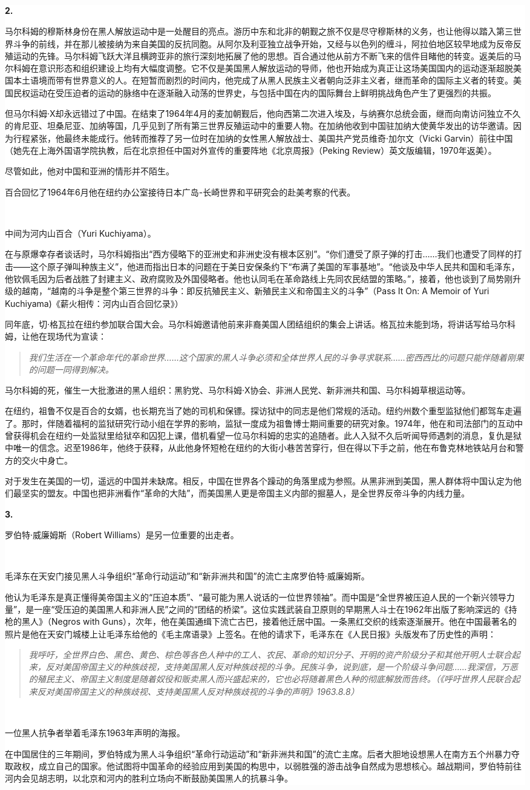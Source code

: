 **2.**

马尔科姆的穆斯林身份在黑人解放运动中是一处醒目的亮点。游历中东和北非的朝觐之旅不仅是尽守穆斯林的义务，也让他得以踏入第三世界斗争的前线，并在那儿被接纳为来自美国的反抗同胞。从阿尔及利亚独立战争开始，又经与以色列的缠斗，阿拉伯地区较早地成为反帝反殖运动的先锋。马尔科姆飞跃大洋且横跨亚非的旅行深刻地拓展了他的思想。百合通过他从前方不断飞来的信件目睹他的转变。返美后的马尔科姆在意识形态和组织建设上均有大幅度调整。它不仅是美国黑人解放运动的导师，他也开始成为真正让这场美国国内的运动逐渐超脱美国本土语境而带有世界意义的人。在短暂而剧烈的时间内，他完成了从黑人民族主义者朝向泛非主义者，继而革命的国际主义者的转变。美国民权运动在受压迫者的运动的脉络中在逐渐融入动荡的世界史，与包括中国在内的国际舞台上鲜明挑战角色产生了更强烈的共振。

但马尔科姆·X却永远错过了中国。在结束了1964年4月的麦加朝觐后，他向西第二次进入埃及，与纳赛尔总统会面，继而向南访问独立不久的肯尼亚、坦桑尼亚、加纳等国，几乎见到了所有第三世界反殖运动中的重要人物。在加纳他收到中国驻加纳大使黄华发出的访华邀请。因为行程紧张，他最终未能成行。他转而推荐了另一位时在加纳的女性黑人解放战士、美国共产党员维奇·加尔文（Vicki Garvin）前往中国（她先在上海外国语学院执教，后在北京担任中国对外宣传的重要阵地《北京周报》（Peking Review）英文版编辑，1970年返美）。

尽管如此，他对中国和亚洲的情形并不陌生。

百合回忆了1964年6月他在纽约办公室接待日本广岛-长崎世界和平研究会的赴美考察的代表。

<img title="" src="http://image.thepaper.cn/www/image/8/418/214.jpg" alt="" width="243" data-align="center">

中间为河内山百合（Yuri Kuchiyama）。

在与原爆幸存者谈话时，马尔科姆指出“西方侵略下的亚洲史和非洲史没有根本区别”。“你们遭受了原子弹的打击……我们也遭受了同样的打击——这个原子弹叫种族主义”，他进而指出日本的问题在于美日安保条约下“布满了美国的军事基地”。“他谈及中华人民共和国和毛泽东，他钦佩毛因为后者战胜了封建主义、政府腐败及外国侵略者。他也认同毛在革命路线上先同农民结盟的策略。”，接着，他也谈到了局势刚升级的越南，“越南的斗争是整个第三世界的斗争：即反抗殖民主义、新殖民主义和帝国主义的斗争”（Pass It On: A Memoir of Yuri Kuchiyama)《薪火相传：河内山百合回忆录》）

同年底，切·格瓦拉在纽约参加联合国大会。马尔科姆邀请他前来非裔美国人团结组织的集会上讲话。格瓦拉未能到场，将讲话写给马尔科姆，让他在现场代为宣读：

> *我们生活在一个革命年代的革命世界……这个国家的黑人斗争必须和全体世界人民的斗争寻求联系……密西西比的问题只能伴随着刚果的问题一同得到解决。*

马尔科姆的死，催生一大批激进的黑人组织：黑豹党、马尔科姆·X协会、非洲人民党、新非洲共和国、马尔科姆草根运动等。

在纽约，祖鲁不仅是百合的女婿，也长期充当了她的司机和保镖。探访狱中的同志是他们常规的活动。纽约州数个重型监狱他们都驾车走遍了。那时，伴随着福柯的监狱研究行动小组在学界的影响，监狱一度成为祖鲁博士期间重要的研究对象。1974年，他在和司法部门的互动中曾获得机会在纽约一处监狱里给狱卒和囚犯上课，借机看望一位马尔科姆的忠实的追随者。此人入狱不久后听闻导师遇刺的消息，复仇是狱中唯一的信念。迟至1986年，他终于获释，从此他身怀短枪在纽约的大街小巷苦苦穿行，但在得以下手之前，他在布鲁克林地铁站月台和警方的交火中身亡。

对于发生在美国的一切，遥远的中国并未缺席。相反，中国在世界各个躁动的角落里成为参照。从黑非洲到美国，黑人群体将中国认定为他们最坚实的盟友。中国也把非洲看作“革命的大陆”，而美国黑人更是帝国主义内部的掘墓人，是全世界反帝斗争的内线力量。

**3.**

罗伯特·威廉姆斯（Robert Williams）是另一位重要的出走者。

<img title="" src="http://image.thepaper.cn/www/image/8/417/455.jpg" alt="" width="499" data-align="center">

毛泽东在天安门接见黑人斗争组织“革命行动运动”和“新非洲共和国”的流亡主席罗伯特·威廉姆斯。

他认为毛泽东是真正懂得美帝国主义的“压迫本质”、“最可能为黑人说话的一位世界领袖”。而中国是“全世界被压迫人民的一个新兴领导力量”，是一座“受压迫的美国黑人和非洲人民”之间的“团结的桥梁”。这位实践武装自卫原则的早期黑人斗士在1962年出版了影响深远的《持枪的黑人》（Negros with Guns），次年，他在美国通缉下流亡古巴，接着他迁居中国。一条黑红交织的线索逐渐展开。他在中国最著名的照片是他在天安门城楼上让毛泽东给他的《毛主席语录》上签名。在他的请求下，毛泽东在《人民日报》头版发布了历史性的声明：

> *我呼吁，全世界白色、黑色、黄色、棕色等各色人种中的工人、农民、革命的知识分子、开明的资产阶级分子和其他开明人士联合起来，反对美国帝国主义的种族歧视，支持美国黑人反对种族歧视的斗争。民族斗争，说到底，是一个阶级斗争问题……我深信，万恶的殖民主义、帝国主义制度是随着奴役和贩卖黑人而兴盛起来的，它也必将随着黑色人种的彻底解放而告终。（《呼吁世界人民联合起来反对美国帝国主义的种族歧视、支持美国黑人反对种族歧视的斗争的声明》1963.8.8）*

<img title="" src="http://image.thepaper.cn/www/image/8/418/900.jpeg" alt="" width="501" data-align="center">

一位黑人抗争者举着毛泽东1963年声明的海报。

在中国居住的三年期间，罗伯特成为黑人斗争组织“革命行动运动”和“新非洲共和国”的流亡主席。后者大胆地设想黑人在南方五个州暴力夺取政权，成立自己的国家。他试图将中国革命的经验应用到美国的构思中，以弱胜强的游击战争自然成为思想核心。越战期间，罗伯特前往河内会见胡志明，以北京和河内的胜利立场向不断鼓励美国黑人的抗暴斗争。
